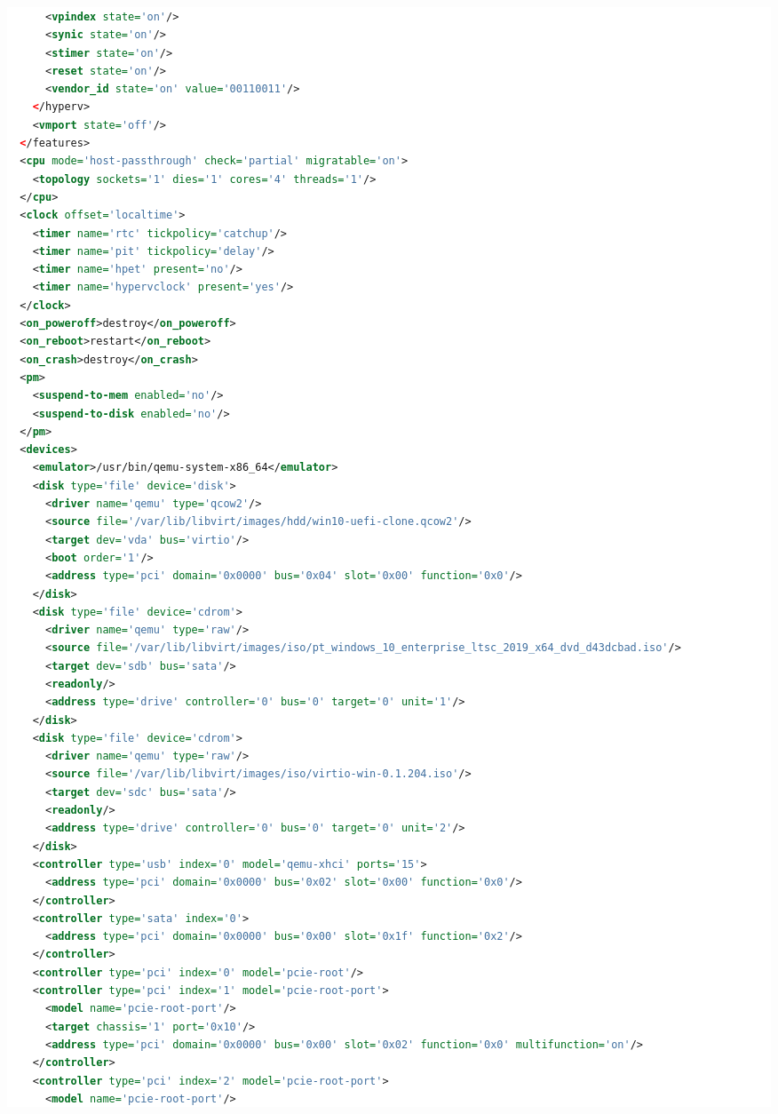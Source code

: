 ```xml
      <vpindex state='on'/>
      <synic state='on'/>
      <stimer state='on'/>
      <reset state='on'/>
      <vendor_id state='on' value='00110011'/>
    </hyperv>
    <vmport state='off'/>
  </features>
  <cpu mode='host-passthrough' check='partial' migratable='on'>
    <topology sockets='1' dies='1' cores='4' threads='1'/>
  </cpu>
  <clock offset='localtime'>
    <timer name='rtc' tickpolicy='catchup'/>
    <timer name='pit' tickpolicy='delay'/>
    <timer name='hpet' present='no'/>
    <timer name='hypervclock' present='yes'/>
  </clock>
  <on_poweroff>destroy</on_poweroff>
  <on_reboot>restart</on_reboot>
  <on_crash>destroy</on_crash>
  <pm>
    <suspend-to-mem enabled='no'/>
    <suspend-to-disk enabled='no'/>
  </pm>
  <devices>
    <emulator>/usr/bin/qemu-system-x86_64</emulator>
    <disk type='file' device='disk'>
      <driver name='qemu' type='qcow2'/>
      <source file='/var/lib/libvirt/images/hdd/win10-uefi-clone.qcow2'/>
      <target dev='vda' bus='virtio'/>
      <boot order='1'/>
      <address type='pci' domain='0x0000' bus='0x04' slot='0x00' function='0x0'/>
    </disk>
    <disk type='file' device='cdrom'>
      <driver name='qemu' type='raw'/>
      <source file='/var/lib/libvirt/images/iso/pt_windows_10_enterprise_ltsc_2019_x64_dvd_d43dcbad.iso'/>
      <target dev='sdb' bus='sata'/>
      <readonly/>
      <address type='drive' controller='0' bus='0' target='0' unit='1'/>
    </disk>
    <disk type='file' device='cdrom'>
      <driver name='qemu' type='raw'/>
      <source file='/var/lib/libvirt/images/iso/virtio-win-0.1.204.iso'/>
      <target dev='sdc' bus='sata'/>
      <readonly/>
      <address type='drive' controller='0' bus='0' target='0' unit='2'/>
    </disk>
    <controller type='usb' index='0' model='qemu-xhci' ports='15'>
      <address type='pci' domain='0x0000' bus='0x02' slot='0x00' function='0x0'/>
    </controller>
    <controller type='sata' index='0'>
      <address type='pci' domain='0x0000' bus='0x00' slot='0x1f' function='0x2'/>
    </controller>
    <controller type='pci' index='0' model='pcie-root'/>
    <controller type='pci' index='1' model='pcie-root-port'>
      <model name='pcie-root-port'/>
      <target chassis='1' port='0x10'/>
      <address type='pci' domain='0x0000' bus='0x00' slot='0x02' function='0x0' multifunction='on'/>
    </controller>
    <controller type='pci' index='2' model='pcie-root-port'>
      <model name='pcie-root-port'/>
```